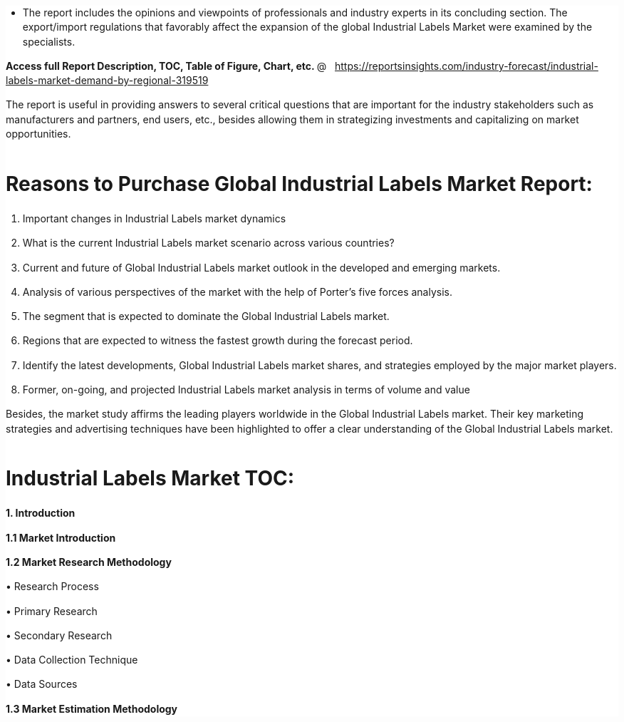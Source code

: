 - The report includes the opinions and viewpoints of professionals and industry experts in its concluding section. The export/import regulations that favorably affect the expansion of the global Industrial Labels Market were examined by the specialists.

<strong>Access full Report Description, TOC, Table of Figure, Chart, etc. </strong>@   <a href=https://reportsinsights.com/industry-forecast/industrial-labels-market-demand-by-regional-319519 style=color:#0000ff;>https://reportsinsights.com/industry-forecast/industrial-labels-market-demand-by-regional-319519</a>

The report is useful in providing answers to several critical questions that are important for the industry stakeholders such as manufacturers and partners, end users, etc., besides allowing them in strategizing investments and capitalizing on market opportunities.

# <strong>Reasons to Purchase Global Industrial Labels Market Report:</strong>

1. Important changes in Industrial Labels market dynamics

2. What is the current Industrial Labels market scenario across various countries?

3. Current and future of Global Industrial Labels market outlook in the developed and emerging markets.

4. Analysis of various perspectives of the market with the help of Porter’s five forces analysis.

5. The segment that is expected to dominate the Global Industrial Labels market.

6. Regions that are expected to witness the fastest growth during the forecast period.

7. Identify the latest developments, Global Industrial Labels market shares, and strategies employed by the major market players.

8. Former, on-going, and projected Industrial Labels market analysis in terms of volume and value

Besides, the market study affirms the leading players worldwide in the Global Industrial Labels market. Their key marketing strategies and advertising techniques have been highlighted to offer a clear understanding of the Global Industrial Labels market.

# <strong>Industrial Labels Market TOC:</strong>

<strong>1. Introduction</strong>

<strong>1.1 Market Introduction</strong>

<strong>1.2 Market Research Methodology</strong>

• Research Process

• Primary Research

• Secondary Research

• Data Collection Technique

• Data Sources

<strong>1.3 Market Estimation Methodology</strong>
